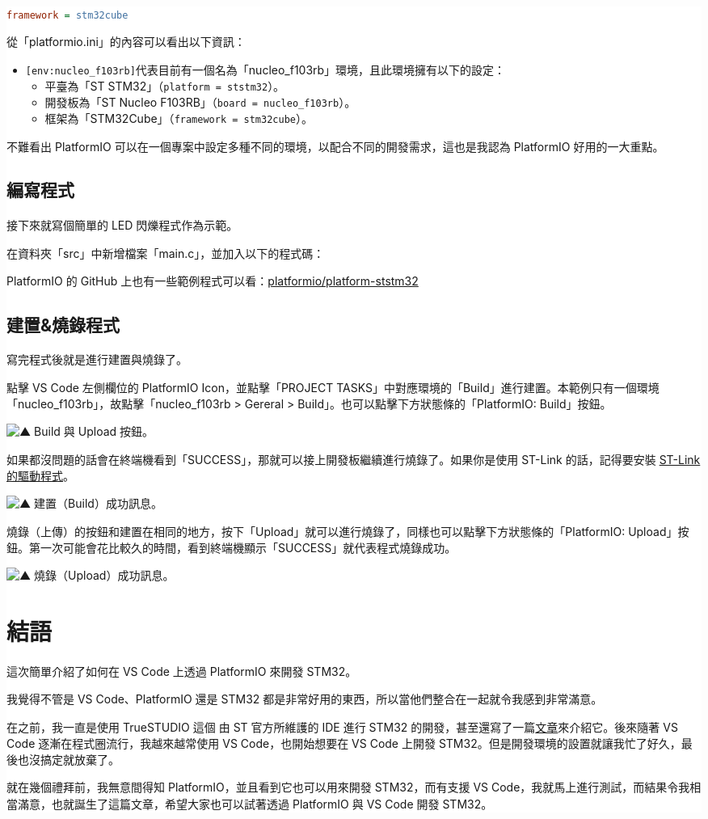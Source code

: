 ```ini
framework = stm32cube
```

從「platformio.ini」的內容可以看出以下資訊：

- `[env:nucleo_f103rb]`代表目前有一個名為「nucleo_f103rb」環境，且此環境擁有以下的設定：
    - 平臺為「ST STM32」（`platform = ststm32`）。
    - 開發板為「ST Nucleo F103RB」（`board = nucleo_f103rb`）。
    - 框架為「STM32Cube」（`framework = stm32cube`）。

不難看出 PlatformIO 可以在一個專案中設定多種不同的環境，以配合不同的開發需求，這也是我認為 PlatformIO 好用的一大重點。


## 編寫程式

接下來就寫個簡單的 LED 閃爍程式作為示範。

在資料夾「src」中新增檔案「main.c」，並加入以下的程式碼：

<script src="https://gist.github.com/ziteh/b6bd1a9af2d1ac61cdfcc55e7d0580db.js"></script>

PlatformIO 的 GitHub 上也有一些範例程式可以看：[platformio/platform-ststm32](https://github.com/platformio/platform-ststm32)

## 建置&燒錄程式

寫完程式後就是進行建置與燒錄了。

點擊 VS Code 左側欄位的 PlatformIO Icon，並點擊「PROJECT TASKS」中對應環境的「Build」進行建置。本範例只有一個環境「nucleo_f103rb」，故點擊「nucleo_f103rb > Gereral > Build」。也可以點擊下方狀態條的「PlatformIO: Build」按鈕。

![▲ Build 與 Upload 按鈕。](https://blogger.googleusercontent.com/img/a/AVvXsEhCLowlJe9yhNqMX2RsozYFQksf-pzfmMYKB69xWsvMkFkWv1j60fUOOc4HN9ZnkHwVI5YuDBPCjugQaq1vqCkK1LSg17GETqe0DId_2BARwXfbH7K25_TB0U6ohK87FWg2Wf7U9sN_fmSAresx-MIOnIQXIzTmlb9YiU6sTQk3LXx7GteMxufohvQq=s1920)

如果都沒問題的話會在終端機看到「SUCCESS」，那就可以接上開發板繼續進行燒錄了。如果你是使用 ST-Link 的話，記得要安裝 [ST-Link 的驅動程式](https://www.st.com/content/st_com/en/products/development-tools/software-development-tools/stm32-software-development-tools/stm32-utilities/stsw-link009.html)。

![▲ 建置（Build）成功訊息。](https://blogger.googleusercontent.com/img/a/AVvXsEgGhzAC5lP1xILR8xKpE5nFkb0GT_PsCSjljKyGG2J87rhX1iPsptB5a-z1LJN8thNJdrQ-Vw4K_KykHNZz7tIjzeGTOthZPYtaoXSCxGZTfIAKO-zB11P6JfBmbrI4kxP9YUe-MSSwN93LDSlz1wU2lgBaPPqCFT7MgTknwuclp5K96KdYAzY4iOWC=w640-h356)

燒錄（上傳）的按鈕和建置在相同的地方，按下「Upload」就可以進行燒錄了，同樣也可以點擊下方狀態條的「PlatformIO: Upload」按鈕。第一次可能會花比較久的時間，看到終端機顯示「SUCCESS」就代表程式燒錄成功。

![▲ 燒錄（Upload）成功訊息。](https://blogger.googleusercontent.com/img/a/AVvXsEjGDrZX0XtCx70I_hP0wUfyJMG9qUoAIks-00OFRMdOBjNuDmi3Yb9v2Y06i-57eilCO_7YR1XfN46SltBgqxa0h07qKbN4d1b8NAbKjDx8Tjzw-8WpQb5qYJpwOq3651pGUU9ulwXEMIn6bv76o1sCscrefup4RZPr3bq_rF3Uup6Ydb736w06dNoB=s1388)

# 結語

這次簡單介紹了如何在 VS Code 上透過 PlatformIO 來開發 STM32。

我覺得不管是 VS Code、PlatformIO 還是 STM32 都是非常好用的東西，所以當他們整合在一起就令我感到非常滿意。

在之前，我一直是使用 TrueSTUDIO 這個 由 ST 官方所維護的 IDE 進行 STM32 的開發，甚至還寫了一篇[文章](https://ziteh.github.io/2020/03/learningstm32-04/)來介紹它。後來隨著 VS Code 逐漸在程式圈流行，我越來越常使用 VS Code，也開始想要在 VS Code 上開發 STM32。但是開發環境的設置就讓我忙了好久，最後也沒搞定就放棄了。

就在幾個禮拜前，我無意間得知 PlatformIO，並且看到它也可以用來開發 STM32，而有支援 VS Code，我就馬上進行測試，而結果令我相當滿意，也就誕生了這篇文章，希望大家也可以試著透過 PlatformIO 與 VS Code 開發 STM32。
